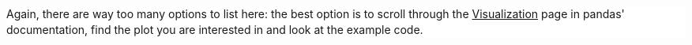 
Again, there are way too many options to list here: the best option is to scroll through the [Visualization](http://pandas.pydata.org/pandas-docs/stable/visualization.html) page in pandas' documentation, find the plot you are interested in and look at the example code.







 






